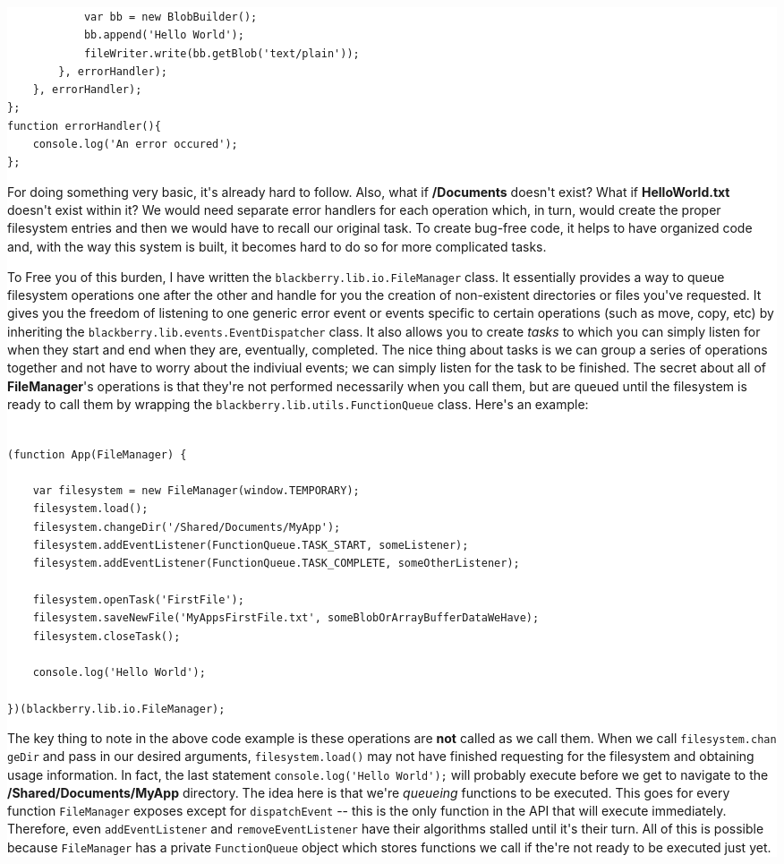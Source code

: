 				var bb = new BlobBuilder();
				bb.append('Hello World');
				fileWriter.write(bb.getBlob('text/plain'));
			}, errorHandler);
		}, errorHandler);
	};
	function errorHandler(){
		console.log('An error occured');
	};
	

For doing something very basic, it's already hard to follow.  Also, what if **/Documents** doesn't exist?  What if **HelloWorld.txt** doesn't exist within it?  We would need separate error handlers for each operation which, in turn, would create the proper filesystem entries and then we would have to recall our original task.  To create bug-free code, it helps to have organized code and, with the way this system is built, it becomes hard to do so for more complicated tasks.

To Free you of this burden, I have written the `blackberry.lib.io.FileManager` class.  It essentially provides a way to queue filesystem operations one after the other and handle for you the creation of non-existent directories or files you've requested.  It gives you the freedom of listening to one generic error event or events specific to certain operations (such as move, copy, etc) by inheriting the `blackberry.lib.events.EventDispatcher` class.  It also allows you to create *tasks* to which you can simply listen for when they start and end when they are, eventually, completed.  The nice thing about tasks is we can group a series of operations together and not have to worry about the indiviual events; we can simply listen for the task to be finished.  The secret about all of **FileManager**'s operations is that they're not performed necessarily when you call them, but are queued until the filesystem is ready to call them by wrapping the `blackberry.lib.utils.FunctionQueue` class.  Here's an example:

~~~

(function App(FileManager) {

	var filesystem = new FileManager(window.TEMPORARY);
	filesystem.load();
	filesystem.changeDir('/Shared/Documents/MyApp');
	filesystem.addEventListener(FunctionQueue.TASK_START, someListener);
	filesystem.addEventListener(FunctionQueue.TASK_COMPLETE, someOtherListener);
	
	filesystem.openTask('FirstFile');
	filesystem.saveNewFile('MyAppsFirstFile.txt', someBlobOrArrayBufferDataWeHave);
	filesystem.closeTask();

	console.log('Hello World');

})(blackberry.lib.io.FileManager);

~~~

The key thing to note in the above code example is these operations are **not** called as we call them.  When we call `filesystem.changeDir` and pass in our desired arguments, `filesystem.load()` may not have finished requesting for the filesystem and obtaining usage information.  In fact, the last statement `console.log('Hello World');` will probably execute before we get to navigate to the **/Shared/Documents/MyApp** directory.  The idea here is that we're _queueing_ functions to be executed.  This goes for every function `FileManager` exposes except for `dispatchEvent` -- this is the only function in the API that will execute immediately.  Therefore, even `addEventListener` and `removeEventListener` have their algorithms stalled until it's their turn.  All of this is possible because `FileManager` has a private `FunctionQueue` object which stores functions we call if the're not ready to be executed just yet.
